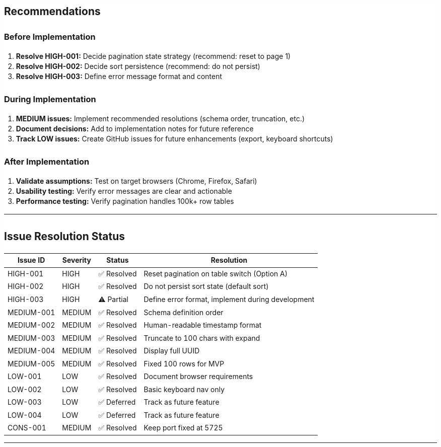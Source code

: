 
## Recommendations

### Before Implementation

1. **Resolve HIGH-001:** Decide pagination state strategy (recommend: reset to page 1)
2. **Resolve HIGH-002:** Decide sort persistence (recommend: do not persist)
3. **Resolve HIGH-003:** Define error message format and content

### During Implementation

1. **MEDIUM issues:** Implement recommended resolutions (schema order, truncation, etc.)
2. **Document decisions:** Add to implementation notes for future reference
3. **Track LOW issues:** Create GitHub issues for future enhancements (export, keyboard shortcuts)

### After Implementation

1. **Validate assumptions:** Test on target browsers (Chrome, Firefox, Safari)
2. **Usability testing:** Verify error messages are clear and actionable
3. **Performance testing:** Verify pagination handles 100k+ row tables

---

## Issue Resolution Status

| Issue ID | Severity | Status | Resolution |
|----------|----------|--------|------------|
| HIGH-001 | HIGH | ✅ Resolved | Reset pagination on table switch (Option A) |
| HIGH-002 | HIGH | ✅ Resolved | Do not persist sort state (default sort) |
| HIGH-003 | HIGH | ⚠️ Partial | Define error format, implement during development |
| MEDIUM-001 | MEDIUM | ✅ Resolved | Schema definition order |
| MEDIUM-002 | MEDIUM | ✅ Resolved | Human-readable timestamp format |
| MEDIUM-003 | MEDIUM | ✅ Resolved | Truncate to 100 chars with expand |
| MEDIUM-004 | MEDIUM | ✅ Resolved | Display full UUID |
| MEDIUM-005 | MEDIUM | ✅ Resolved | Fixed 100 rows for MVP |
| LOW-001 | LOW | ✅ Resolved | Document browser requirements |
| LOW-002 | LOW | ✅ Resolved | Basic keyboard nav only |
| LOW-003 | LOW | ✅ Deferred | Track as future feature |
| LOW-004 | LOW | ✅ Deferred | Track as future feature |
| CONS-001 | MEDIUM | ✅ Resolved | Keep port fixed at 5725 |

---
